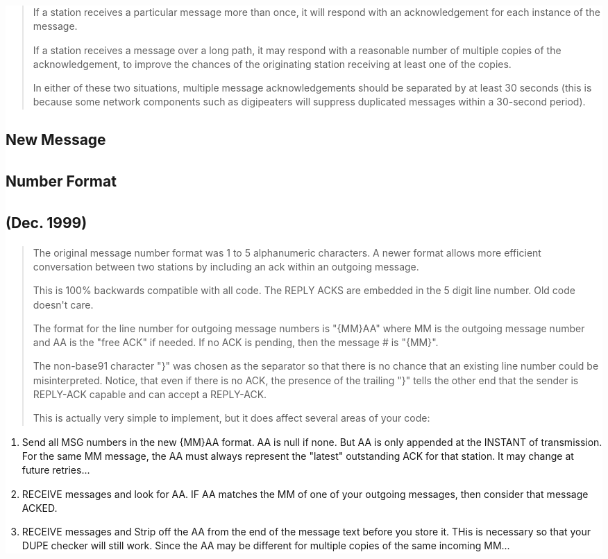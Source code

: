 > If a station receives a particular message more than once, it will
> respond with an acknowledgement for each instance of the message.
>
> If a station receives a message over a long path, it may respond with
> a reasonable number of multiple copies of the acknowledgement, to
> improve the chances of the originating station receiving at least one
> of the copies.
>
> In either of these two situations, multiple message acknowledgements
> should be separated by at least 30 seconds (this is because some
> network components such as digipeaters will suppress duplicated
> messages within a 30-second period).

## New Message

## Number Format

## (Dec. 1999)

> The original message number format was 1 to 5 alphanumeric characters.
> A newer format allows more efficient conversation between two stations
> by including an ack within an outgoing message.
>
> This is 100% backwards compatible with all code. The REPLY ACKS are
> embedded in the 5 digit line number. Old code doesn't care.
>
> The format for the line number for outgoing message numbers is
> "{MM}AA" where MM is the outgoing message number and AA is the "free
> ACK" if needed. If no ACK is pending, then the message \# is "{MM}".
>
> The non-base91 character "}" was chosen as the separator so that there
> is no chance that an existing line number could be misinterpreted.
> Notice, that even if there is no ACK, the presence of the trailing "}"
> tells the other end that the sender is REPLY-ACK capable and can
> accept a REPLY-ACK.
>
> This is actually very simple to implement, but it does affect several
> areas of your code:

1.  Send all MSG numbers in the new {MM}AA format. AA is null if none.
    But AA is only appended at the INSTANT of transmission. For the same
    MM message, the AA must always represent the "latest" outstanding
    ACK for that station. It may change at future retries...

2.  RECEIVE messages and look for AA. IF AA matches the MM of one of
    your outgoing messages, then consider that message ACKED.

3.  RECEIVE messages and Strip off the AA from the end of the message
    text before you store it. THis is necessary so that your DUPE
    checker will still work. Since the AA may be different for multiple
    copies of the same incoming MM...
